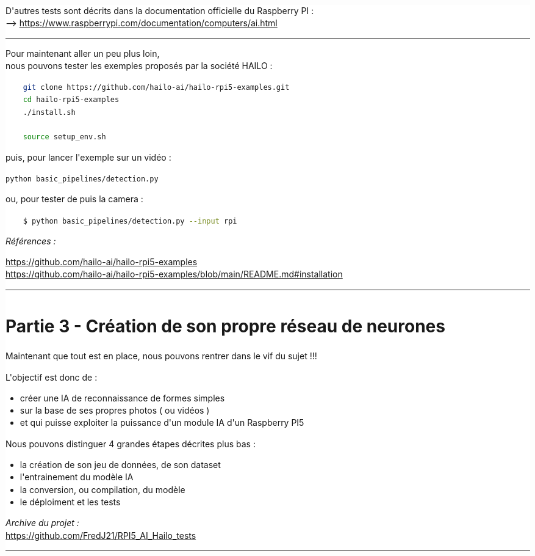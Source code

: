 
D'autres tests sont décrits dans la documentation officielle du Raspberry PI :<br>
--> https://www.raspberrypi.com/documentation/computers/ai.html

---

Pour maintenant aller un peu plus loin,<br>
nous pouvons tester les exemples proposés par la société HAILO :

```bash
	git clone https://github.com/hailo-ai/hailo-rpi5-examples.git
	cd hailo-rpi5-examples
	./install.sh

	source setup_env.sh
```
puis, pour lancer l'exemple sur un vidéo :

```bash
python basic_pipelines/detection.py
```
ou, pour tester de puis la camera  :
```bash
	$ python basic_pipelines/detection.py --input rpi
```
		
_Références :_ 

https://github.com/hailo-ai/hailo-rpi5-examples<br>
https://github.com/hailo-ai/hailo-rpi5-examples/blob/main/README.md#installation<br>
	


---

# Partie 3 - Création de son propre réseau de neurones

Maintenant que tout est en place, nous pouvons rentrer dans le vif du sujet  !!!<br>

L'objectif est donc de :

* créer une IA de reconnaissance de formes simples
* sur la base de ses propres photos ( ou vidéos )
* et qui puisse exploiter la puissance d'un module IA d'un Raspberry PI5


Nous pouvons distinguer 4 grandes étapes décrites plus bas : 

* la création de son jeu de données, de son dataset
* l'entrainement du modèle IA
* la conversion, ou compilation, du modèle
* le déploiment et les tests    



_Archive du projet :_<br>
https://github.com/FredJ21/RPI5_AI_Hailo_tests


---

